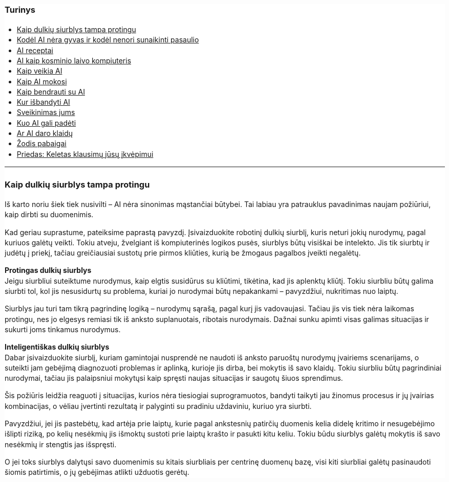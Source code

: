 
### Turinys
- [Kaip dulkių siurblys tampa protingu](#kaip-dulkių-siurblys-tampa-protingu)
- [Kodėl AI nėra gyvas ir kodėl nenori sunaikinti pasaulio](#kodėl-ai-nenėra-gyvas-ir-kodėl-nenori-sunaikinti-pasaulio)
- [AI receptai](#ai-receptai)
- [AI kaip kosminio laivo kompiuteris](#ai-kaip-kosminio-laivo-kompiuteris)
- [Kaip veikia AI](#kaip-veikia-ai)
- [Kaip AI mokosi](#kaip-ai-mokosi)
- [Kaip bendrauti su AI](#kaip-bendrauti-su-ai)
- [Kur išbandyti AI](#kur-isbandyti-ai)
- [Sveikinimas jums](#sveikinimas-jums)
- [Kuo AI gali padėti](#kuo-ai-gali-padėti)
- [Ar AI daro klaidų](#ar-ai-daro-klaidu)
- [Žodis pabaigai](#zodis-pabaigai)
- [Priedas: Keletas klausimų jūsų įkvėpimui](#priedas-keletas-klausimu-jusu-ikvepimui)

---

### Kaip dulkių siurblys tampa protingu

Iš karto noriu šiek tiek nusivilti – AI nėra sinonimas mąstančiai būtybei. Tai labiau yra patrauklus pavadinimas naujam požiūriui, kaip dirbti su duomenimis.

Kad geriau suprastume, pateiksime paprastą pavyzdį. Įsivaizduokite robotinį dulkių siurblį, kuris neturi jokių nurodymų, pagal kuriuos galėtų veikti. Tokiu atveju, žvelgiant iš kompiuterinės logikos pusės, siurblys būtų visiškai be intelekto. Jis tik siurbtų ir judėtų į priekį, tačiau greičiausiai sustotų prie pirmos kliūties, kurią be žmogaus pagalbos įveikti negalėtų.

**Protingas dulkių siurblys**  
Jeigu siurbliui suteiktume nurodymus, kaip elgtis susidūrus su kliūtimi, tikėtina, kad jis aplenktų kliūtį. Tokiu siurbliu būtų galima siurbti tol, kol jis nesusidurtų su problema, kuriai jo nurodymai būtų nepakankami – pavyzdžiui, nukritimas nuo laiptų.

Siurblys jau turi tam tikrą pagrindinę logiką – nurodymų sąrašą, pagal kurį jis vadovaujasi. Tačiau jis vis tiek nėra laikomas protingu, nes jo elgesys remiasi tik iš anksto suplanuotais, ribotais nurodymais. Dažnai sunku apimti visas galimas situacijas ir sukurti joms tinkamus nurodymus.

**Inteligentiškas dulkių siurblys**  
Dabar įsivaizduokite siurblį, kuriam gamintojai nusprendė ne naudoti iš anksto paruoštų nurodymų įvairiems scenarijams, o suteikti jam gebėjimą diagnozuoti problemas ir aplinką, kurioje jis dirba, bei mokytis iš savo klaidų. Tokiu siurbliu būtų pagrindiniai nurodymai, tačiau jis palaipsniui mokytųsi kaip spręsti naujas situacijas ir saugotų šiuos sprendimus.

Šis požiūris leidžia reaguoti į situacijas, kurios nėra tiesiogiai suprogramuotos, bandyti taikyti jau žinomus procesus ir jų įvairias kombinacijas, o vėliau įvertinti rezultatą ir palyginti su pradiniu uždaviniu, kuriuo yra siurbti.

Pavyzdžiui, jei jis pastebėtų, kad artėja prie laiptų, kurie pagal ankstesnių patirčių duomenis kelia didelę kritimo ir nesugebėjimo išlipti riziką, po kelių nesėkmių jis išmoktų sustoti prie laiptų krašto ir pasukti kitu keliu. Tokiu būdu siurblys galėtų mokytis iš savo nesėkmių ir stengtis jas išspręsti.

O jei toks siurblys dalytųsi savo duomenimis su kitais siurbliais per centrinę duomenų bazę, visi kiti siurbliai galėtų pasinaudoti šiomis patirtimis, o jų gebėjimas atlikti užduotis gerėtų.
